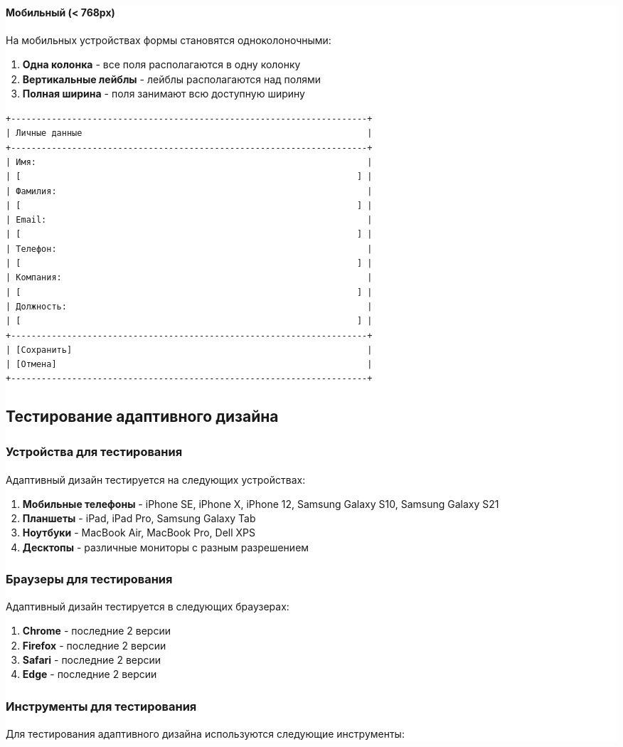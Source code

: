 #### Мобильный (< 768px)

На мобильных устройствах формы становятся одноколоночными:

1. **Одна колонка** - все поля располагаются в одну колонку
2. **Вертикальные лейблы** - лейблы располагаются над полями
3. **Полная ширина** - поля занимают всю доступную ширину

```
+----------------------------------------------------------------------+
| Личные данные                                                        |
+----------------------------------------------------------------------+
| Имя:                                                                 |
| [                                                                  ] |
| Фамилия:                                                             |
| [                                                                  ] |
| Email:                                                               |
| [                                                                  ] |
| Телефон:                                                             |
| [                                                                  ] |
| Компания:                                                            |
| [                                                                  ] |
| Должность:                                                           |
| [                                                                  ] |
+----------------------------------------------------------------------+
| [Сохранить]                                                          |
| [Отмена]                                                             |
+----------------------------------------------------------------------+
```

## Тестирование адаптивного дизайна

### Устройства для тестирования

Адаптивный дизайн тестируется на следующих устройствах:

1. **Мобильные телефоны** - iPhone SE, iPhone X, iPhone 12, Samsung Galaxy S10, Samsung Galaxy S21
2. **Планшеты** - iPad, iPad Pro, Samsung Galaxy Tab
3. **Ноутбуки** - MacBook Air, MacBook Pro, Dell XPS
4. **Десктопы** - различные мониторы с разным разрешением

### Браузеры для тестирования

Адаптивный дизайн тестируется в следующих браузерах:

1. **Chrome** - последние 2 версии
2. **Firefox** - последние 2 версии
3. **Safari** - последние 2 версии
4. **Edge** - последние 2 версии

### Инструменты для тестирования

Для тестирования адаптивного дизайна используются следующие инструменты:
